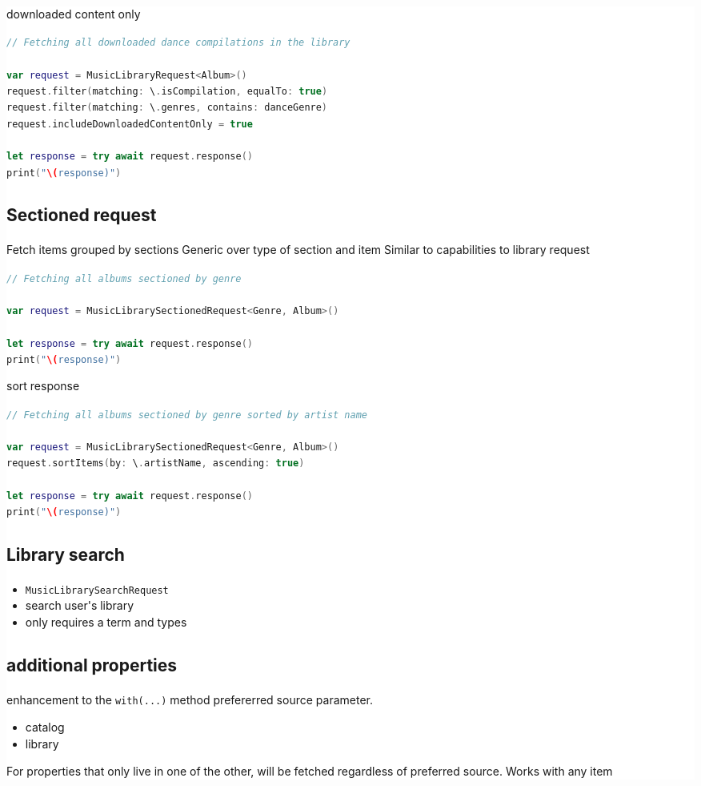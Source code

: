 downloaded content only
```swift
// Fetching all downloaded dance compilations in the library

var request = MusicLibraryRequest<Album>()
request.filter(matching: \.isCompilation, equalTo: true) 
request.filter(matching: \.genres, contains: danceGenre)
request.includeDownloadedContentOnly = true

let response = try await request.response()
print("\(response)")
```

## Sectioned request
Fetch items grouped by sections
Generic over type of section and item
Similar to capabilities to library request

```swift
// Fetching all albums sectioned by genre

var request = MusicLibrarySectionedRequest<Genre, Album>()

let response = try await request.response()
print("\(response)")
```

sort response
```swift
// Fetching all albums sectioned by genre sorted by artist name

var request = MusicLibrarySectionedRequest<Genre, Album>()
request.sortItems(by: \.artistName, ascending: true)

let response = try await request.response()
print("\(response)")
```

## Library search
* `MusicLibrarySearchRequest`
* search user's library
* only requires a term and types

## additional properties
enhancement to the `with(...)` method
prefererred source parameter.
* catalog
* library

For properties that only live in one of the other, will be fetched regardless of preferred source.
Works with any item

